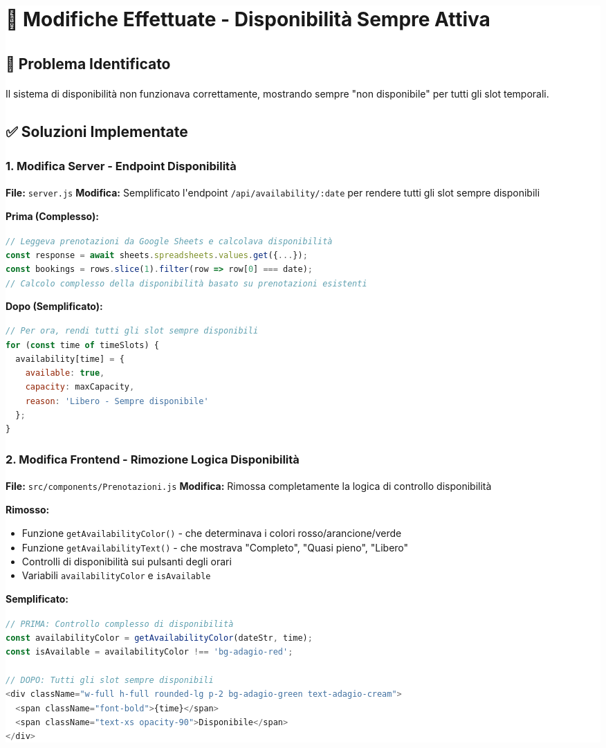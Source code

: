 # 🔧 Modifiche Effettuate - Disponibilità Sempre Attiva

## 🎯 **Problema Identificato**
Il sistema di disponibilità non funzionava correttamente, mostrando sempre "non disponibile" per tutti gli slot temporali.

## ✅ **Soluzioni Implementate**

### 1. **Modifica Server - Endpoint Disponibilità**
**File:** `server.js`
**Modifica:** Semplificato l'endpoint `/api/availability/:date` per rendere tutti gli slot sempre disponibili

**Prima (Complesso):**
```javascript
// Leggeva prenotazioni da Google Sheets e calcolava disponibilità
const response = await sheets.spreadsheets.values.get({...});
const bookings = rows.slice(1).filter(row => row[0] === date);
// Calcolo complesso della disponibilità basato su prenotazioni esistenti
```

**Dopo (Semplificato):**
```javascript
// Per ora, rendi tutti gli slot sempre disponibili
for (const time of timeSlots) {
  availability[time] = { 
    available: true, 
    capacity: maxCapacity, 
    reason: 'Libero - Sempre disponibile' 
  };
}
```

### 2. **Modifica Frontend - Rimozione Logica Disponibilità**
**File:** `src/components/Prenotazioni.js`
**Modifica:** Rimossa completamente la logica di controllo disponibilità

**Rimosso:**
- Funzione `getAvailabilityColor()` - che determinava i colori rosso/arancione/verde
- Funzione `getAvailabilityText()` - che mostrava "Completo", "Quasi pieno", "Libero"
- Controlli di disponibilità sui pulsanti degli orari
- Variabili `availabilityColor` e `isAvailable`

**Semplificato:**
```javascript
// PRIMA: Controllo complesso di disponibilità
const availabilityColor = getAvailabilityColor(dateStr, time);
const isAvailable = availabilityColor !== 'bg-adagio-red';

// DOPO: Tutti gli slot sempre disponibili
<div className="w-full h-full rounded-lg p-2 bg-adagio-green text-adagio-cream">
  <span className="font-bold">{time}</span>
  <span className="text-xs opacity-90">Disponibile</span>
</div>
```
